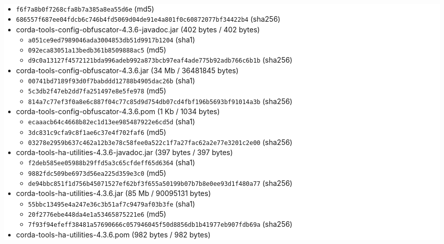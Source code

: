   * `f6f7a8b0f7268cfa8b7a385a8ea55d6e` (md5)
  * `686557f687ee04fdcb6c746b4fd5069d04de91e4a801f0c60872077bf34422b4` (sha256)
* corda-tools-config-obfuscator-4.3.6-javadoc.jar (402 bytes / 402 bytes)
  * `a051ce9ed7989046ada3004853db51d9917b1204` (sha1)
  * `092eca83051a13bedb361b8509888ac5` (md5)
  * `d9c0a13127f4572121bda996adeb992a873bcb97eaf4ade775b92adb766c6b1b` (sha256)
* corda-tools-config-obfuscator-4.3.6.jar (34 Mb / 36481845 bytes)
  * `00741bd7189f93d0f7babddd12788b4905dac26b` (sha1)
  * `5c3db2f47eb2dd7fa251497e8e5fe978` (md5)
  * `814a7c77ef3f0a8e6c887f04c77c85d9d754db07cd4fbf196b5693bf91014a3b` (sha256)
* corda-tools-config-obfuscator-4.3.6.pom (1 Kb / 1034 bytes)
  * `ecaaacb64c4668b82ec1d13ee985487922e6cd5d` (sha1)
  * `3dc831c9cfa9c8f1ae6c37e4f702faf6` (md5)
  * `03278e2959b637c462a12b3e78c58fee0a522c1f7a27fac62a2e77e3201c2e00` (sha256)
* corda-tools-ha-utilities-4.3.6-javadoc.jar (397 bytes / 397 bytes)
  * `f2deb585ee05988b29ffd5a3c65cfdeff65d6364` (sha1)
  * `9882fdc509be6973d56ea225d359e3c0` (md5)
  * `de94bbc851f1d756b45071527ef62bf3f655a50199b07b7b8e0ee93d1f480a77` (sha256)
* corda-tools-ha-utilities-4.3.6.jar (85 Mb / 90095131 bytes)
  * `55bbc13495e4a247e36c3b51af7c9479af03b3fe` (sha1)
  * `20f2776ebe448da4e1a53465875221e6` (md5)
  * `7f93f94efeff38481a57690666c057946045f50d8856db1b41977eb907fdb69a` (sha256)
* corda-tools-ha-utilities-4.3.6.pom (982 bytes / 982 bytes)
